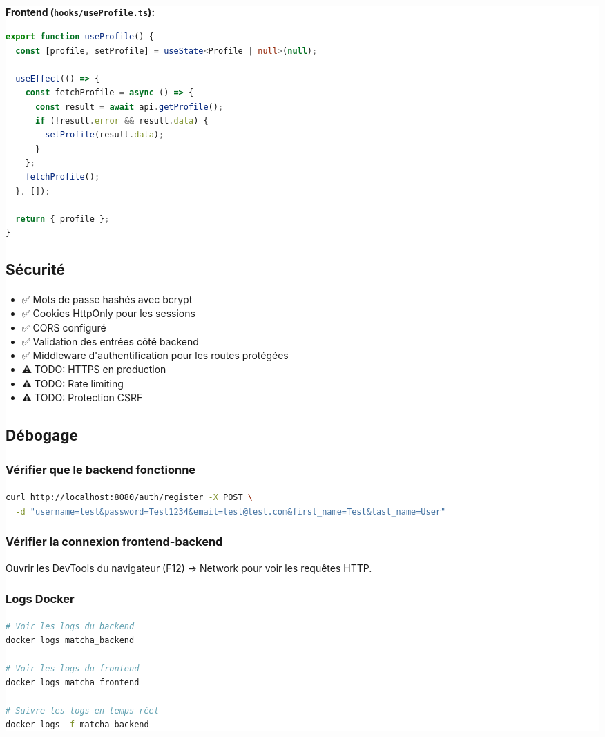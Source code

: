**Frontend (`hooks/useProfile.ts`):**
```typescript
export function useProfile() {
  const [profile, setProfile] = useState<Profile | null>(null);
  
  useEffect(() => {
    const fetchProfile = async () => {
      const result = await api.getProfile();
      if (!result.error && result.data) {
        setProfile(result.data);
      }
    };
    fetchProfile();
  }, []);
  
  return { profile };
}
```

## Sécurité

- ✅ Mots de passe hashés avec bcrypt
- ✅ Cookies HttpOnly pour les sessions
- ✅ CORS configuré
- ✅ Validation des entrées côté backend
- ✅ Middleware d'authentification pour les routes protégées
- ⚠️ TODO: HTTPS en production
- ⚠️ TODO: Rate limiting
- ⚠️ TODO: Protection CSRF

## Débogage

### Vérifier que le backend fonctionne
```bash
curl http://localhost:8080/auth/register -X POST \
  -d "username=test&password=Test1234&email=test@test.com&first_name=Test&last_name=User"
```

### Vérifier la connexion frontend-backend
Ouvrir les DevTools du navigateur (F12) → Network pour voir les requêtes HTTP.

### Logs Docker
```bash
# Voir les logs du backend
docker logs matcha_backend

# Voir les logs du frontend
docker logs matcha_frontend

# Suivre les logs en temps réel
docker logs -f matcha_backend
```
